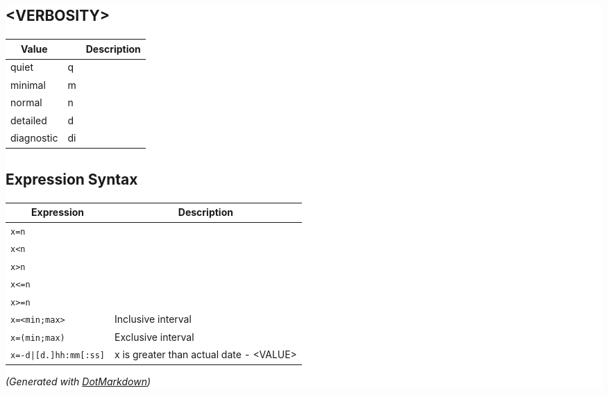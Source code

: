 ## \<VERBOSITY>

| Value      |     | Description |
| ---------- | --- | ----------- |
| quiet      | q   |             |
| minimal    | m   |             |
| normal     | n   |             |
| detailed   | d   |             |
| diagnostic | di  |             |

## Expression Syntax

| Expression            | Description                               |
| --------------------- | ----------------------------------------- |
| `x=n`                 |
| `x<n`                 |
| `x>n`                 |
| `x<=n`                |
| `x>=n`                |
| `x=<min;max>`         | Inclusive interval                        |
| `x=(min;max)`         | Exclusive interval                        |
| `x=-d\|[d.]hh:mm[:ss]` | x is greater than actual date \- \<VALUE> |

*\(Generated with [DotMarkdown](http://github.com/JosefPihrt/DotMarkdown)\)*